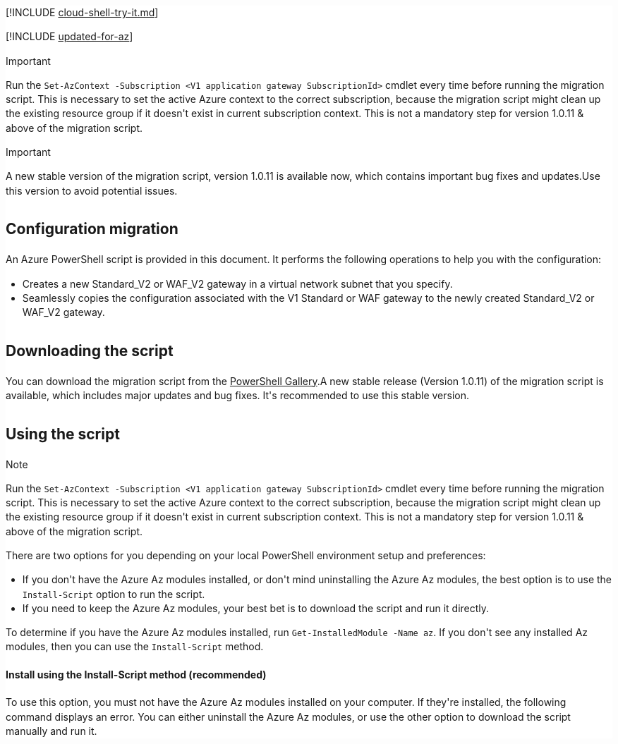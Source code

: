 [!INCLUDE [cloud-shell-try-it.md](~/reusable-content/ce-skilling/azure/includes/cloud-shell-try-it.md)]

[!INCLUDE [updated-for-az](~/reusable-content/ce-skilling/azure/includes/updated-for-az.md)]

> [!IMPORTANT]
>Run the `Set-AzContext -Subscription <V1 application gateway SubscriptionId>` cmdlet every time before running the migration script. This is necessary to set the active Azure context to the correct subscription, because the migration script might clean up the existing resource group if it doesn't exist in current subscription context. This is not a mandatory step for version 1.0.11 & above of the migration script.

> [!IMPORTANT]
>A new stable version of the migration script, version 1.0.11 is available now, which contains important bug fixes and updates.Use this version to avoid potential issues.

## Configuration migration 

An Azure PowerShell script is provided in this document. It performs the following operations to help you with the configuration:

* Creates a new Standard_V2 or WAF_V2 gateway in a virtual network subnet that you specify.
* Seamlessly copies the configuration associated with the V1 Standard or WAF gateway to the newly created Standard_V2 or WAF_V2 gateway.

## Downloading the script

You can download the migration script from the  [PowerShell Gallery](https://www.powershellgallery.com/packages/AzureAppGWMigration).A new stable release (Version 1.0.11) of the migration script is available, which includes major updates and  bug fixes. It's recommended to use this stable version.


## Using the script

> [!NOTE]
> Run the `Set-AzContext -Subscription <V1 application gateway SubscriptionId>` cmdlet every time before running the migration script. This is necessary to set the active Azure context to the correct subscription, because the migration script might clean up the existing resource group if it doesn't exist in current subscription context.
> This is not a mandatory step for version 1.0.11 & above of the migration script.

There are two options for you depending on your local PowerShell environment setup and preferences:

* If you don't have the Azure Az modules installed, or don't mind uninstalling the Azure Az modules, the best option is to use the `Install-Script` option to run the script.
* If you need to keep the Azure Az modules, your best bet is to download the script and run it directly.

To determine if you have the Azure Az modules installed, run `Get-InstalledModule -Name az`. If you don't see any installed Az modules, then you can use the `Install-Script` method.

#### Install using the Install-Script method (recommended)
To use this option, you must not have the Azure Az modules installed on your computer. If they're installed, the following command displays an error. You can either uninstall the Azure Az modules, or use the other option to download the script manually and run it.

